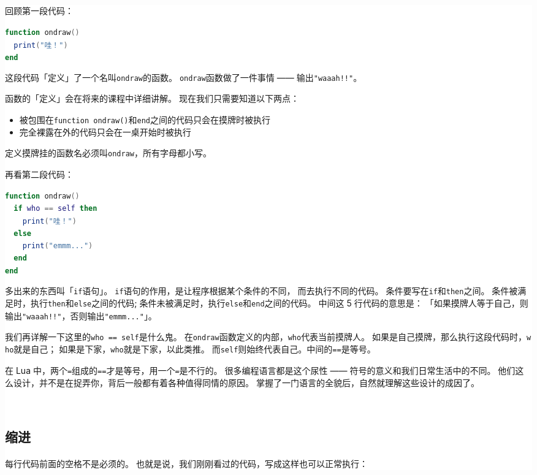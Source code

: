 回顾第一段代码：

```lua
function ondraw()
  print("哇！")
end
```

这段代码「定义」了一个名叫`ondraw`的函数。
`ondraw`函数做了一件事情 —— 输出`"waaah!!"`。

函数的「定义」会在将来的课程中详细讲解。
现在我们只需要知道以下两点：

- 被包围在`function ondraw()`和`end`之间的代码只会在摸牌时被执行
- 完全裸露在外的代码只会在一桌开始时被执行

定义摸牌挂的函数名必须叫`ondraw`，所有字母都小写。


再看第二段代码：

```lua
function ondraw()
  if who == self then
    print("哇！")
  else
    print("emmm...")
  end
end
```

多出来的东西叫「`if`语句」。
`if`语句的作用，是让程序根据某个条件的不同，
而去执行不同的代码。
条件要写在`if`和`then`之间。
条件被满足时，执行`then`和`else`之间的代码;
条件未被满足时，执行`else`和`end`之间的代码。
中间这 5 行代码的意思是：
「如果摸牌人等于自己，则输出`"waaah!!"`，否则输出`"emmm..."`」。

我们再详解一下这里的`who == self`是什么鬼。
在`ondraw`函数定义的内部，`who`代表当前摸牌人。
如果是自己摸牌，那么执行这段代码时，`who`就是自己；
如果是下家，`who`就是下家，以此类推。
而`self`则始终代表自己。中间的`==`是等号。

在 Lua 中，两个`=`组成的`==`才是等号，用一个`=`是不行的。
很多编程语言都是这个尿性 —— 符号的意义和我们日常生活中的不同。
他们这么设计，并不是在捉弄你，背后一般都有着各种值得同情的原因。
掌握了一门语言的全貌后，自然就理解这些设计的成因了。

<br />

## 缩进

每行代码前面的空格不是必须的。
也就是说，我们刚刚看过的代码，写成这样也可以正常执行：
